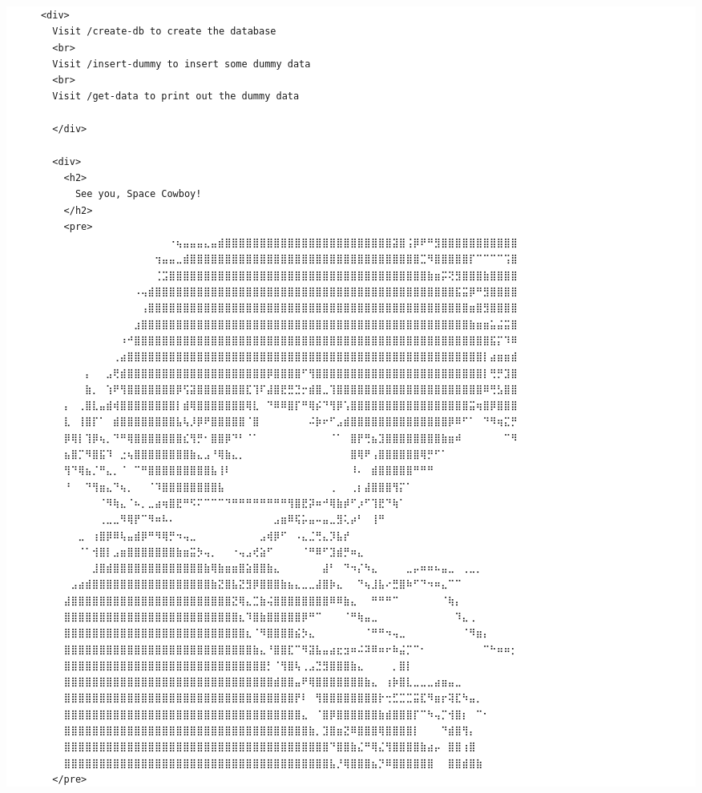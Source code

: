 ```default
      <div>
        Visit /create-db to create the database
        <br>
        Visit /insert-dummy to insert some dummy data
        <br>
        Visit /get-data to print out the dummy data

        </div>
        
        <div>
          <h2>
            See you, Space Cowboy!
          </h2>
          <pre>
          ⠀⠀⠀⠀⠀⠀⠀⠀⠀⠀⠀⠀⠀⠀⠀⠐⢦⣤⣤⣤⣄⣤⣾⣿⣿⣿⣿⣿⣿⣿⣿⣿⣿⣿⣿⣿⣿⣿⣿⣿⣿⣿⣿⣿⣿⣿⣿⣽⣿⢨⡿⠟⠛⣻⣿⣿⣿⣿⣿⣿⣿⣿⣿⣿⣿
          ⠀⠀⠀⠀⠀⠀⠀⠀⠀⠀⠀⠀⠀⢲⣤⣤⣀⣾⣿⣿⣿⣿⣿⣿⣿⣿⣿⣿⣿⣿⣿⣿⣿⣿⣿⣿⣿⣿⣿⣿⣿⣿⣿⣿⣿⣿⣿⣿⣿⣿⣿⣉⠻⣿⣿⣿⣿⣿⡏⠉⠉⠉⠉⢩⣿
          ⠀⠀⠀⠀⠀⠀⠀⠀⠀⠀⠀⠀⠀⢈⣩⣿⣿⣿⣿⣿⣿⣿⣿⣿⣿⣿⣿⣿⣿⣿⣿⣿⣿⣿⣿⣿⣿⣿⣿⣿⣿⣿⣿⣿⣿⣿⣿⣿⣿⣿⣿⣿⣷⣶⡭⢝⣻⣿⣿⣿⣷⣿⣿⣿⣿
          ⠀⠀⠀⠀⠀⠀⠀⠀⠀⠀⠠⢤⣾⣿⣿⣿⣿⣿⣿⣿⣿⣿⣿⣿⣿⣿⣿⣿⣿⣿⣿⣿⣿⣿⣿⣿⣿⣿⣿⣿⣿⣿⣿⣿⣿⣿⣿⣿⣿⣿⣿⣿⣿⣿⣿⣿⣯⣭⡿⠛⣻⣿⣿⣿⣿
          ⠀⠀⠀⠀⠀⠀⠀⠀⠀⠀⠀⢠⣿⣿⣿⣿⣿⣿⣿⣿⣿⣿⣿⣿⣿⣿⣿⣿⣿⣿⣿⣿⣿⣿⣿⣿⣿⣿⣿⣿⣿⣿⣿⣿⣿⣿⣿⣿⣿⣿⣿⣿⣿⣿⣿⣿⣿⣿⣶⣿⣻⣿⣿⣿⣿
          ⠀⠀⠀⠀⠀⠀⠀⠀⠀⠀⣰⣿⣿⣿⣿⣿⣿⣿⣿⣿⣿⣿⣿⣿⣿⣿⣿⣿⣿⣿⣿⣿⣿⣿⣿⣿⣿⣿⣿⣿⣿⣿⣿⣿⣿⣿⣿⣿⣿⣿⣿⣿⣿⣿⣿⣿⣿⣿⣷⣶⣶⣥⣬⣭⣿
          ⠀⠀⠀⠀⠀⠀⠀⠀⠰⠚⣿⣿⣿⣿⣿⣿⣿⣿⣿⣿⣿⣿⣿⣿⣿⣿⣿⣿⣿⣿⣿⣿⣿⣿⣿⣿⣿⣿⣿⣿⣿⣿⣿⣿⣿⣿⣿⣿⣿⣿⣿⣿⣿⣿⣿⣿⣿⣿⣿⣿⣿⣯⡍⠹⠿
          ⠀⠀⠀⠀⠀⠀⠀⢀⣴⣿⣿⣿⣿⣿⣿⣿⣿⣿⣿⣿⣿⣿⣿⣿⣿⣿⣿⣿⣿⣿⣿⣿⣿⣿⣿⣿⣿⣿⣿⣿⣿⣿⣿⣿⣿⣿⣿⣿⣿⣿⣿⣿⣿⣿⣿⣿⣿⣿⣿⣿⡇⣴⣶⣶⣾
          ⠀⠀⠀⡄⠀⠀⣠⢟⣾⣿⣿⣿⣿⣿⣿⣿⣿⣿⣿⣿⣿⣿⣿⣿⣿⣿⣿⣿⣿⡿⣿⣿⣿⣿⠋⢻⣿⣿⣿⣿⣿⣿⣿⣿⣿⣿⣿⣿⣿⣿⣿⣿⣿⣿⣿⣿⣿⣿⣿⣿⡇⢛⡛⣹⣿
          ⠀⠀⠀⣷⡀⠀⢱⠟⢻⣿⣿⣿⣿⣿⣿⣿⡿⢫⣽⣿⣿⣿⣿⣿⣿⣿⣏⢹⠏⣼⣿⣟⣛⣙⡒⣾⣿⣀⢹⣿⣿⣿⣿⣿⣿⣿⣿⣿⣿⣿⣿⣿⣿⣿⣿⣿⣿⣿⣿⣿⠿⢛⣣⣿⣿
          ⡄⠀⢀⣿⣇⣤⣾⢾⣿⣿⣿⣿⣿⣿⣿⣿⡇⣾⢿⣿⣿⣿⣿⣿⣿⣿⢿⣇⠀⠙⠿⠿⣿⡏⠛⢿⡮⠙⢻⡿⢡⣿⣿⣿⣿⣿⣿⣿⣿⣿⣿⣿⣿⣿⣿⣿⣿⣿⣭⢶⣿⡿⣿⣿⣿
          ⣇⠀⢸⣿⡏⠁⠀⣾⣿⣿⣿⣿⣿⣿⣿⣿⣧⢧⡸⡿⠟⣿⣿⣿⣿⣿⠈⣿⠀⠀⠀⠀⠀⠀⠀⠬⡷⠖⠋⣠⣾⣿⣿⣿⣿⣿⣿⣿⣿⣿⣿⣿⣿⣿⣿⡿⠿⠋⠁⠀⠙⠻⢶⣍⡛
          ⡿⢿⡇⢹⡿⢦⡀⠙⠛⢿⣿⣿⣿⣿⣿⣿⣿⣎⢻⡛⠂⣿⣿⡿⠙⠃⠈⠁⠀⠀⠀⠀⠀⠀⠀⠀⠀⠀⠈⠁⠀⣿⡟⢛⣦⣹⣿⣿⣿⣿⣿⣿⣿⣿⣷⣶⠾⠀⠀⠀⠀⠀⠀⠉⠻
          ⣦⣿⡉⠻⣿⣯⠹⠀⣐⢦⣿⣿⣿⣿⣿⣿⣿⣿⣷⣄⣠⠘⢿⣷⣄⡀⠀⠀⠀⠀⠀⠀⠀⠀⠀⠀⠀⠀⠀⠀⠀⣿⢿⠟⢠⣿⣿⣿⣿⣿⣿⢿⡛⠋⠁⠀⠀⠀⠀⠀⠀⠀⠀⠀⠀
          ⢻⠙⢿⣦⡈⠛⣄⡀⠈⠀⠉⠛⣿⣿⣿⣿⣿⣿⣿⣿⣿⣧⢸⠇⠀⠀⠀⠀⠀⠀⠀⠀⠀⠀⠀⠀⠀⠀⠀⠀⠀⠸⠄⠀⣾⣿⣿⣿⣿⣿⠛⠛⠛⠀⠀⠀⠀⠀⠀⠀⠀⠀⠀⠀⠀
          ⠘⠀⠀⠙⢻⣶⣄⠙⢦⡀⠀⠀⠈⠹⣿⣿⣿⣿⣿⣿⣿⣿⣧⠀⠀⠀⠀⠀⠀⠀⠀⠀⠀⠀⠀⠀⠀⠀⢀⠀⠀⢀⡆⣼⣿⣿⣿⢻⡍⠁⠀⠀⠀⠀⠀⠀⠀⠀⠀⠀⠀⠀⠀⠀⠀
          ⠀⠀⠀⠀⠀⠈⠻⢷⣄⠈⠦⡀⣀⣴⢶⣿⣟⠛⠫⠍⠉⠉⠉⠙⠛⠛⠛⠛⠛⠛⠛⠛⢻⣿⣟⡽⠶⠚⢿⣷⡾⠋⡰⠋⢹⣟⠙⢷⠁⠀⠀⠀⠀⠀⠀⠀⠀⠀⠀⠀⠀⠀⠀⠀⠀
          ⠀⠀⠀⠀⠀⢀⣀⣀⠻⢿⡟⠉⠻⠶⠧⠄⠀⠀⠀⠀⠀⠀⠀⠀⠀⠀⠀⠀⠀⠀⣠⣶⠿⢯⡥⣤⠤⣤⣀⣻⢅⡴⠃⠀⢸⠛⠀⠀⠀⠀⠀⠀⠀⠀⠀⠀⠀⠀⠀⠀⠀⠀⠀⠀⠀
          ⠀⠀⣀⠀⢰⣿⡿⠿⢧⣤⣾⡿⠛⠻⢿⡛⠲⢤⣀⠀⠀⠀⠀⠀⠀⠀⠀⠀⣠⢾⡿⠋⠀⠠⣄⣈⢛⣄⡹⣧⡞⠀⠀⠀⠀⠀⠀⠀⠀⠀⠀⠀⠀⠀⠀⠀⠀⠀⠀⠀⠀⠀⠀⠀⠀
          ⠀⠀⠈⠁⢺⣿⡇⣠⣶⣿⣿⣿⣿⣿⣿⣿⣷⣶⣭⡳⢤⡀⠀⠀⠐⢤⣠⢞⣵⠋⠀⠀⠀⠀⠈⠛⠿⠋⣹⣾⡛⠶⣄⠀⠀⠀⠀⠀⠀⠀⠀⠀⠀⠀⠀⠀⠀⠀⠀⠀⠀⠀⠀⠀⠀
          ⠀⠀⠀⠀⣸⣿⣾⣿⣿⣿⣿⣿⣿⣿⣿⣿⣿⣿⣿⣿⣷⢿⣷⣶⣶⣿⣵⣿⣿⣷⣄⠀⠀⠀⠀⠀⠀⣼⠃⠀⠙⠲⡌⠳⣄⠀⠀⠀⠀⣀⡤⠶⠶⠦⣤⣀⠀⢀⣀⡀⠀⠀⠀⠀⠀
          ⠀⣠⣴⣾⣿⣿⣿⣿⣿⣿⣿⣿⣿⣿⣿⣿⣿⣿⣿⣿⣿⣷⣝⣿⣧⣝⣻⡿⣿⣿⣿⣷⣦⣄⣀⣀⣼⣿⡷⣄⠀⠀⠙⢦⣸⣧⠔⣛⣿⠷⠋⠙⠲⠶⣄⠉⠉⠀⠀⠀⠀⠀⠀⠀⠀
          ⣼⣿⣿⣿⣿⣿⣿⣿⣿⣿⣿⣿⣿⣿⣿⣿⣿⣿⣿⣿⣿⣿⣿⣿⣝⢿⣄⣉⣷⢬⣿⣿⣿⣿⣿⣿⣿⣿⠿⠿⣷⣄⠀⠀⠛⠛⠛⠉⠀⠀⠀⠀⠀⠀⠈⢷⡄⠀⠀⠀⠀⠀⠀⠀⠀
          ⣿⣿⣿⣿⣿⣿⣿⣿⣿⣿⣿⣿⣿⣿⣿⣿⣿⣿⣿⣿⣿⣿⣿⣿⣿⣆⠹⣿⣷⣿⣿⣿⣿⣿⡿⠛⠉⠀⠀⠀⠈⠛⢷⣤⣀⠀⠀⠀⠀⠀⠀⠀⠀⠀⠀⠀⠹⣄⢀⠀⠀⠀⠀⠀⠀
          ⣿⣿⣿⣿⣿⣿⣿⣿⣿⣿⣿⣿⣿⣿⣿⣿⣿⣿⣿⣿⣿⣿⣿⣿⣿⣿⣆⠈⠻⣿⣿⣿⣿⣮⡳⣄⠀⠀⠀⠀⠀⠀⠀⠈⠛⠛⠲⢤⣀⠀⠀⠀⠀⠀⠀⠀⠀⠈⠻⣶⡄⠀⠀⠀⠀
          ⣿⣿⣿⣿⣿⣿⣿⣿⣿⣿⣿⣿⣿⣿⣿⣿⣿⣿⣿⣿⣿⣿⣿⣿⣿⣿⣿⣷⣄⠘⣿⣿⣏⠉⠻⣽⣧⣤⣴⣖⣲⠶⠬⠽⠿⠶⠖⠷⣬⡉⠉⠂⠀⠀⠀⠀⠀⠀⠀⠀⠉⠓⠶⠶⡂
          ⣿⣿⣿⣿⣿⣿⣿⣿⣿⣿⣿⣿⣿⣿⣿⣿⣿⣿⣿⣿⣿⣿⣿⣿⣿⣿⣿⣿⣿⡃⠈⢻⣿⢧⢀⣠⣙⣻⣿⣿⣿⣷⣄⠀⠀⠀⠀⡀⣿⡇⠀⠀⠀⠀⠀⠀⠀⠀⠀⠀⠀⠀⠀⠀⠀
          ⣿⣿⣿⣿⣿⣿⣿⣿⣿⣿⣿⣿⣿⣿⣿⣿⣿⣿⣿⣿⣿⣿⣿⣿⣿⣿⣿⣿⣿⣿⣾⣿⣿⣤⠟⢿⣿⣿⣿⣿⣿⣿⣿⣷⣄⠀⢰⡷⣿⣇⣀⣀⣀⣴⣶⣤⣀⠀⠀⠀⠀⠀⠀⠀⠀
          ⣿⣿⣿⣿⣿⣿⣿⣿⣿⣿⣿⣿⣿⣿⣿⣿⣿⣿⣿⣿⣿⣿⣿⣿⣿⣿⣿⣿⣿⣿⣿⣿⣿⡟⠇⠀⢻⣿⣿⣿⣿⣿⣿⣿⣿⡗⢒⣋⣉⣉⣭⣏⠻⣶⡖⢽⣏⠳⣤⡀⠀⠀⠀⠀⠀
          ⣿⣿⣿⣿⣿⣿⣿⣿⣿⣿⣿⣿⣿⣿⣿⣿⣿⣿⣿⣿⣿⣿⣿⣿⣿⣿⣿⣿⣿⣿⣿⣿⣿⣿⣄⠀⠈⣿⡿⣿⣿⣿⣿⣿⣿⣷⣾⣿⣿⣿⡏⠉⠳⢤⡉⢺⣿⡆⠀⠉⠂⠀⠀⠀⠀
          ⣿⣿⣿⣿⣿⣿⣿⣿⣿⣿⣿⣿⣿⣿⣿⣿⣿⣿⣿⣿⣿⣿⣿⣿⣿⣿⣿⣿⣿⣿⣿⣿⣿⣿⣿⣷⡀⣹⣿⣶⣝⠿⣿⣿⣿⢿⣿⣿⣿⣿⡇⠀⠀⠀⠙⣾⣿⢻⡄⠀⠀⠀⠀⠀⠀
          ⣿⣿⣿⣿⣿⣿⣿⣿⣿⣿⣿⣿⣿⣿⣿⣿⣿⣿⣿⣿⣿⣿⣿⣿⣿⣿⣿⣿⣿⣿⣿⣿⣿⣿⣿⣿⣿⣿⠙⣿⣿⣷⣌⠛⢿⣌⢻⣿⣿⣿⣿⣷⣴⡤⠀⣿⣿⢰⣿⠀⠀⠀⠀⠀⠀
          ⣿⣿⣿⣿⣿⣿⣿⣿⣿⣿⣿⣿⣿⣿⣿⣿⣿⣿⣿⣿⣿⣿⣿⣿⣿⣿⣿⣿⣿⣿⣿⣿⣿⣿⣿⣿⣿⣿⣧⡘⢿⣿⣿⣿⣦⡙⠿⣿⣿⣿⣿⣿⣿⠀⠀⣿⣿⣾⣿⣷⠀⠀⠀⠀⠀
        </pre>

```
